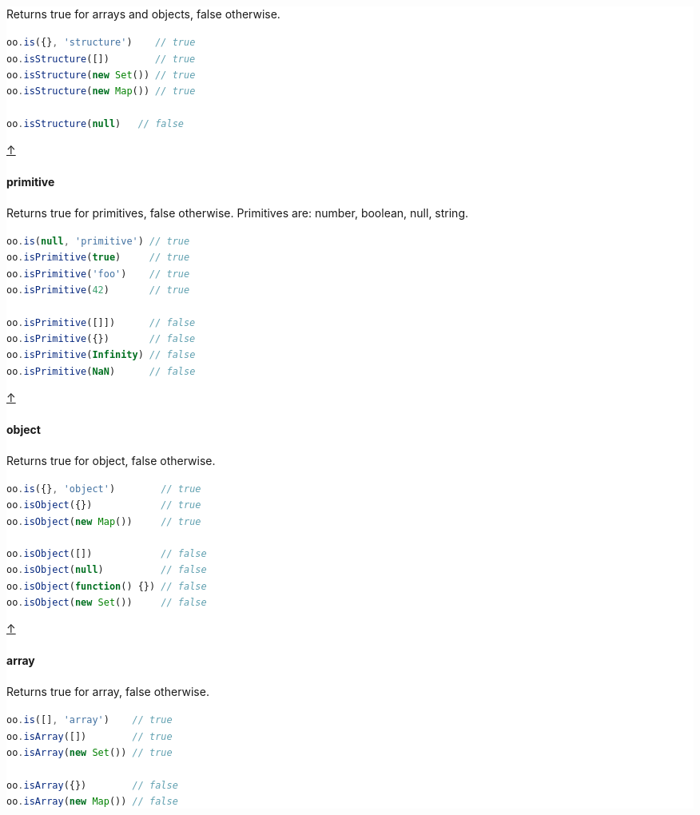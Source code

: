 Returns true for arrays and objects, false otherwise.

```javascript
oo.is({}, 'structure')    // true
oo.isStructure([])        // true
oo.isStructure(new Set()) // true
oo.isStructure(new Map()) // true

oo.isStructure(null)   // false
```

[↑](#json8)

#### primitive

Returns true for primitives, false otherwise.
Primitives are: number, boolean, null, string.

```javascript
oo.is(null, 'primitive') // true
oo.isPrimitive(true)     // true
oo.isPrimitive('foo')    // true
oo.isPrimitive(42)       // true

oo.isPrimitive([]])      // false
oo.isPrimitive({})       // false
oo.isPrimitive(Infinity) // false
oo.isPrimitive(NaN)      // false
```

[↑](#json8)

#### object

Returns true for object, false otherwise.

```javascript
oo.is({}, 'object')        // true
oo.isObject({})            // true
oo.isObject(new Map())     // true

oo.isObject([])            // false
oo.isObject(null)          // false
oo.isObject(function() {}) // false
oo.isObject(new Set())     // false
```

[↑](#json8)

#### array

Returns true for array, false otherwise.

```javascript
oo.is([], 'array')    // true
oo.isArray([])        // true
oo.isArray(new Set()) // true

oo.isArray({})        // false
oo.isArray(new Map()) // false
```
